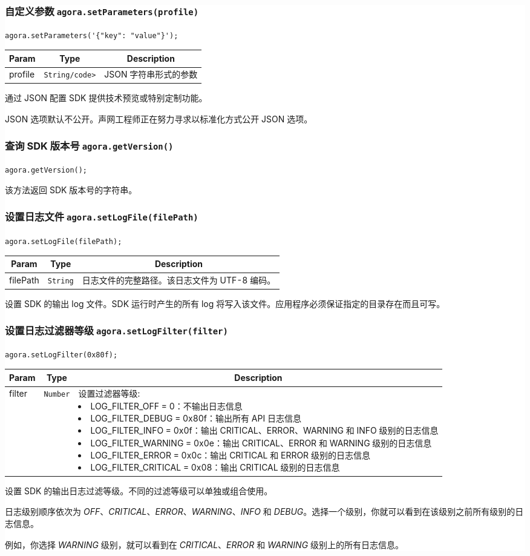 
<a id="module_agora.setParameters"></a>

### 自定义参数 `agora.setParameters(profile)`

```
agora.setParameters('{"key": "value"}');
```

| Param   | Type               | Description           |
| ------- | ------------------ | --------------------- |
| profile | <code>String/code> | JSON 字符串形式的参数 |

通过 JSON 配置 SDK 提供技术预览或特别定制功能。

JSON 选项默认不公开。声网工程师正在努力寻求以标准化方式公开 JSON 选项。

<a id="module_agora.getVersion"></a>

### 查询 SDK 版本号 `agora.getVersion()`

```
agora.getVersion();
```

<a id="module_agora.setLogFile"></a>
该方法返回 SDK 版本号的字符串。

### 设置日志文件 `agora.setLogFile(filePath)`

```
agora.setLogFile(filePath);
```

| Param    | Type                | Description                                   |
| -------- | ------------------- | --------------------------------------------- |
| filePath | <code>String</code> | 日志文件的完整路径。该日志文件为 UTF-8 编码。 |

设置 SDK 的输出 log 文件。SDK 运行时产生的所有 log 将写入该文件。应用程序必须保证指定的目录存在而且可写。

<a id="module_agora.setLogFilter"></a>

### 设置日志过滤器等级 `agora.setLogFilter(filter)`

```
agora.setLogFilter(0x80f);
```

| Param  | Type                | Description                                                  |
| ------ | ------------------- | ------------------------------------------------------------ |
| filter | <code>Number</code> | 设置过滤器等级:<br><li>LOG_FILTER_OFF = 0：不输出日志信息<br><li>LOG_FILTER_DEBUG = 0x80f：输出所有 API 日志信息<br><li>LOG_FILTER_INFO = 0x0f：输出 CRITICAL、ERROR、WARNING 和 INFO 级别的日志信息<br><li>LOG_FILTER_WARNING = 0x0e：输出 CRITICAL、ERROR 和 WARNING 级别的日志信息<br><li>LOG_FILTER_ERROR = 0x0c：输出 CRITICAL 和 ERROR 级别的日志信息<br><li>LOG_FILTER_CRITICAL = 0x08：输出 CRITICAL 级别的日志信息 |

设置 SDK 的输出日志过滤等级。不同的过滤等级可以单独或组合使用。

日志级别顺序依次为 _OFF_、_CRITICAL_、_ERROR_、_WARNING_、_INFO_ 和 _DEBUG_。选择一个级别，你就可以看到在该级别之前所有级别的日志信息。

例如，你选择 _WARNING_ 级别，就可以看到在 _CRITICAL_、_ERROR_ 和 _WARNING_ 级别上的所有日志信息。
